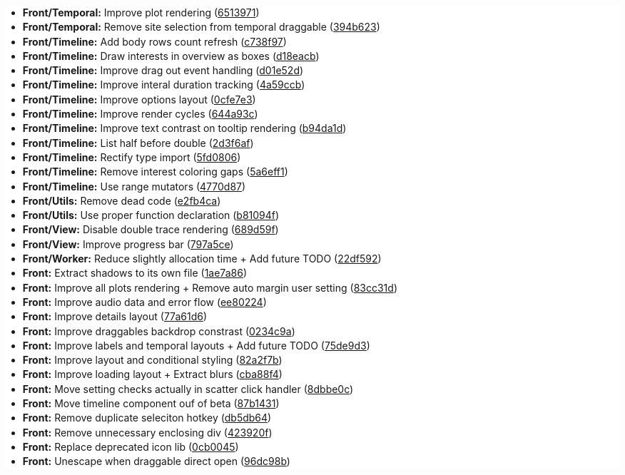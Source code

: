 * **Front/Temporal:** Improve plot rendering ([6513971](https://github.com/sound-scape-explorer/sound-scape-explorer/commit/65139719729908cc0c3ac301c62d64ae125aa419))
* **Front/Temporal:** Remove site selection from temporal draggable ([394b623](https://github.com/sound-scape-explorer/sound-scape-explorer/commit/394b62382007687a6dbd5d47562bce0d35bab31a))
* **Front/Timeline:** Add body rows count refresh ([c738f97](https://github.com/sound-scape-explorer/sound-scape-explorer/commit/c738f979d47d7486cb585be15b1d8f0b7ffa5149))
* **Front/Timeline:** Draw interests in overview as boxes ([d18eacb](https://github.com/sound-scape-explorer/sound-scape-explorer/commit/d18eacb3988d6414f9f763a18ebc94f8f207071e))
* **Front/Timeline:** Improve drag out event handling ([d01e52d](https://github.com/sound-scape-explorer/sound-scape-explorer/commit/d01e52db4b2e04907ed768e0375de9f753dd3eb9))
* **Front/Timeline:** Improve interal duration tracking ([4a59ccb](https://github.com/sound-scape-explorer/sound-scape-explorer/commit/4a59ccb5c83b06329b00e087f62c4870392c376f))
* **Front/Timeline:** Improve options layout ([0cfe7e3](https://github.com/sound-scape-explorer/sound-scape-explorer/commit/0cfe7e3f8e8f815974fd4952646d5a88104add3c))
* **Front/Timeline:** Improve render cycles ([644a93c](https://github.com/sound-scape-explorer/sound-scape-explorer/commit/644a93c51bf435c64455914d07086909c57856c1))
* **Front/Timeline:** Improve text contrast on tooltip rendering ([b94da1d](https://github.com/sound-scape-explorer/sound-scape-explorer/commit/b94da1d44901757d32578e9b3cf9cd44b5a33539))
* **Front/Timeline:** List half before double ([2d3f6af](https://github.com/sound-scape-explorer/sound-scape-explorer/commit/2d3f6afb45c1c21bacc681df183449a6933fdb64))
* **Front/Timeline:** Rectify type import ([5fd0806](https://github.com/sound-scape-explorer/sound-scape-explorer/commit/5fd0806fbd6f0c0647ad22fe195957c3a17647d8))
* **Front/Timeline:** Remove interest coloring gaps ([5a6eff1](https://github.com/sound-scape-explorer/sound-scape-explorer/commit/5a6eff16149c7ab29defae259ada352f68cd98b3))
* **Front/Timeline:** Use range mutators ([4770d87](https://github.com/sound-scape-explorer/sound-scape-explorer/commit/4770d872eae66a67acdc668c3a001d73a7871ebd))
* **Front/Utils:** Remove dead code ([e2fb4ca](https://github.com/sound-scape-explorer/sound-scape-explorer/commit/e2fb4caba9c51d4991c1e92d9c8df2fb667317b8))
* **Front/Utils:** Use proper function declaration ([b81094f](https://github.com/sound-scape-explorer/sound-scape-explorer/commit/b81094f238232bdca1f0627d29bf619b9a3f788f))
* **Front/View:** Disable double trace rendering ([689d59f](https://github.com/sound-scape-explorer/sound-scape-explorer/commit/689d59f50729cbede0100f1da292c08597eee7b9))
* **Front/View:** Improve progress bar ([797a5ce](https://github.com/sound-scape-explorer/sound-scape-explorer/commit/797a5ce84b64f6a8023b1b5b7b39ef1485095634))
* **Front/Worker:** Reduce slightly allocation time + Add future TODO ([22df592](https://github.com/sound-scape-explorer/sound-scape-explorer/commit/22df59236951c319bcbf0bf38a2cc6b14e8339c6))
* **Front:** Extract shadows to its own file ([1ae7a86](https://github.com/sound-scape-explorer/sound-scape-explorer/commit/1ae7a86a47d56f91b3a7aaee7c7c037fe2779527))
* **Front:** Improve all plots rendering + Remove auto margin user setting ([83cc31d](https://github.com/sound-scape-explorer/sound-scape-explorer/commit/83cc31d723e1a5d41f6e4d93ff3761552f8d87d3))
* **Front:** Improve audio data and error flow ([ee80224](https://github.com/sound-scape-explorer/sound-scape-explorer/commit/ee802247dc47ab27e1cef66ecd0ecd7b666af5bc))
* **Front:** Improve details layout ([77a61d6](https://github.com/sound-scape-explorer/sound-scape-explorer/commit/77a61d61094ed08292fe01def71a3f1aecfc9e98))
* **Front:** Improve draggables backdrop constrast ([0234c9a](https://github.com/sound-scape-explorer/sound-scape-explorer/commit/0234c9a0473ebef06547f9f3ea6db144b7e7e508))
* **Front:** Improve labels and temporal layouts + Add future TODO ([75de9d3](https://github.com/sound-scape-explorer/sound-scape-explorer/commit/75de9d3ad0ac8798ad07a7d3918c04cedd48c2de))
* **Front:** Improve layout and conditional styling ([82a2f7b](https://github.com/sound-scape-explorer/sound-scape-explorer/commit/82a2f7ba5f252857089732ccf48dd750c26b612e))
* **Front:** Improve loading layout + Extract blurs ([cba88f4](https://github.com/sound-scape-explorer/sound-scape-explorer/commit/cba88f47ae849698df9805621e1ba0ba6c5164b4))
* **Front:** Move setting checks actually in scatter click handler ([8dbbe0c](https://github.com/sound-scape-explorer/sound-scape-explorer/commit/8dbbe0c6841d29e1645648c401663d0719b04f1a))
* **Front:** Move timeline component ouf of beta ([87b1431](https://github.com/sound-scape-explorer/sound-scape-explorer/commit/87b1431405e38775b0b4c070c3477408daa3fcd4))
* **Front:** Remove duplicate seleciton hotkey ([db5db64](https://github.com/sound-scape-explorer/sound-scape-explorer/commit/db5db64d73a6b6d78afd6d3ae340d1d01379891c))
* **Front:** Remove unnecessary enclosing div ([423920f](https://github.com/sound-scape-explorer/sound-scape-explorer/commit/423920f840e0346311ed29cacd880ce5859dbe98))
* **Front:** Replace deprecated icon lib ([0cb0045](https://github.com/sound-scape-explorer/sound-scape-explorer/commit/0cb0045e4ae390da13bec1f57c436d5594ceb744))
* **Front:** Unescape when draggable direct open ([96dc98b](https://github.com/sound-scape-explorer/sound-scape-explorer/commit/96dc98b6037a2b4a753753563ab0868d6f4b2319))